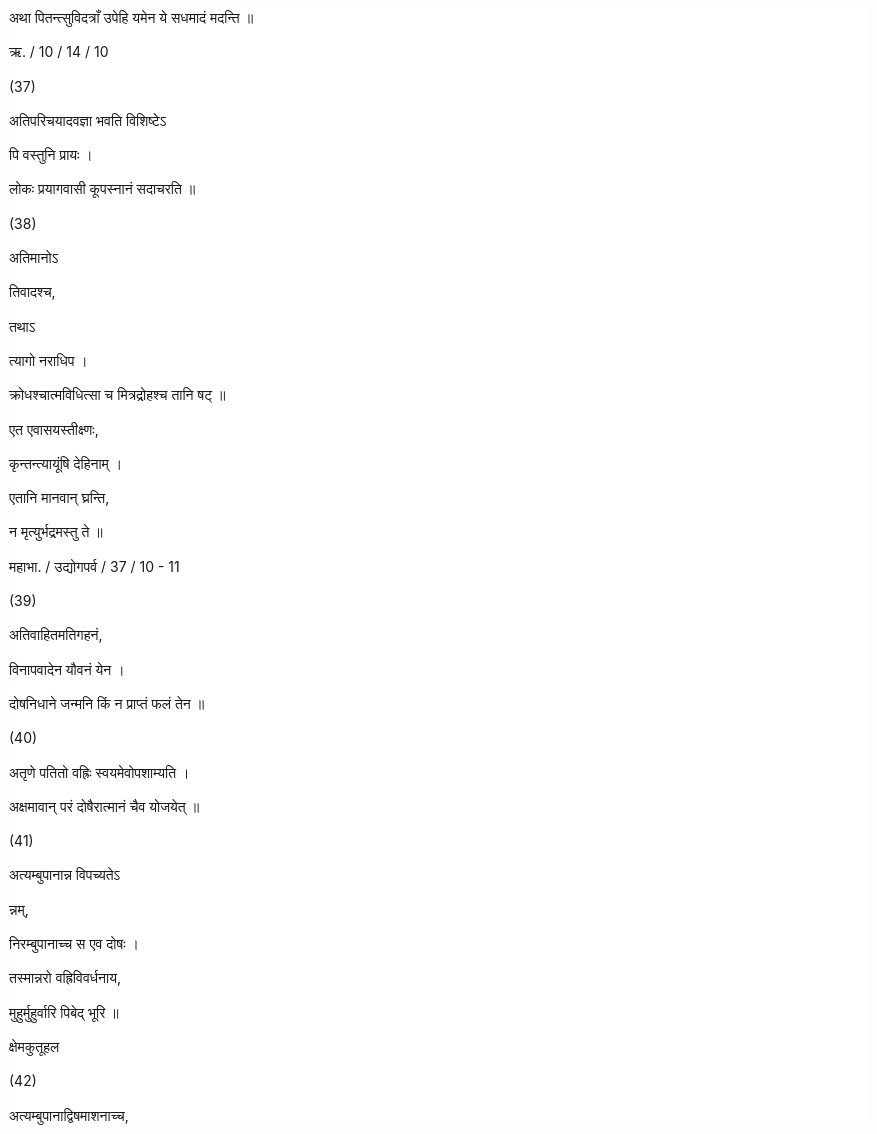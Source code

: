 अथा पितन्त्सुविदत्राँ उपेहि यमेन ये सधमादं मदन्ति ॥

 ऋ. / 10 / 14 / 10

 (37)

अतिपरिचयादवज्ञा भवति विशिष्टेऽ

पि वस्तुनि प्रायः ।

लोकः प्रयागवासी कूपस्नानं सदाचरति ॥

 (38)

अतिमानोऽ

तिवादश्च,

तथाऽ

त्यागो नराधिप ।

क्रोधश्चात्मविधित्सा च मित्रद्रोहश्च तानि षट् ॥

एत एवासयस्तीक्ष्णः,

कृन्तन्त्यायूंषि देहिनाम् ।

एतानि मानवान् घ्रन्ति,

न मृत्युर्भद्रमस्तु ते ॥

 महाभा. / उद्योगपर्व / 37 / 10 - 11

 (39)

अतिवाहितमतिगहनं,

विनापवादेन यौवनं येन ।

दोषनिधाने जन्मनि किं न प्राप्तं फलं तेन ॥

 (40)

अतृणे पतितो वह्रिः स्वयमेवोपशाम्यति ।

अक्षमावान् परं दोषैरात्मानं चैव योजयेत् ॥

 (41)

अत्यम्बुपानान्न विपच्यतेऽ

न्नम्,

निरम्बुपानाच्च स एव दोषः ।

तस्मान्नरो वह्रिविवर्धनाय,

मुहुर्मुहुर्वारि पिबेद् भूरि ॥

 क्षेमकुतूहल

 (42)

अत्यम्बुपानाद्विषमाशनाच्च,
